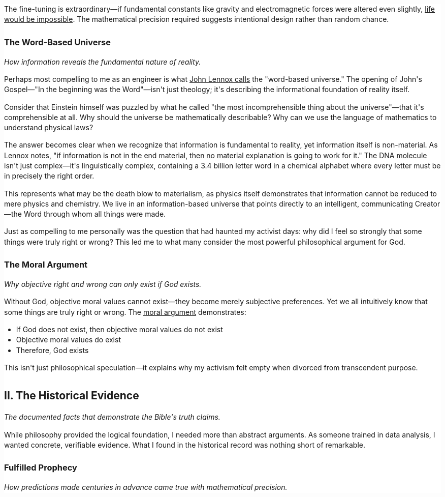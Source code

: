 The fine-tuning is extraordinary—if fundamental constants like gravity and electromagnetic forces were altered even slightly, [life would be impossible](https://www.reasonablefaith.org/archived-forums/index.php?topic=6058838.0). The mathematical precision required suggests intentional design rather than random chance.

### The Word-Based Universe
*How information reveals the fundamental nature of reality.*

Perhaps most compelling to me as an engineer is what [John Lennox calls](https://www.youtube.com/watch?v=3gKCwldMZS8&t=5422s&ab_channel=AlexO%27Connor) the "word-based universe." The opening of John's Gospel—"In the beginning was the Word"—isn't just theology; it's describing the informational foundation of reality itself.

Consider that Einstein himself was puzzled by what he called "the most incomprehensible thing about the universe"—that it's comprehensible at all. Why should the universe be mathematically describable? Why can we use the language of mathematics to understand physical laws?

The answer becomes clear when we recognize that information is fundamental to reality, yet information itself is non-material. As Lennox notes, "if information is not in the end material, then no material explanation is going to work for it." The DNA molecule isn't just complex—it's linguistically complex, containing a 3.4 billion letter word in a chemical alphabet where every letter must be in precisely the right order.

This represents what may be the death blow to materialism, as physics itself demonstrates that information cannot be reduced to mere physics and chemistry. We live in an information-based universe that points directly to an intelligent, communicating Creator—the Word through whom all things were made.

Just as compelling to me personally was the question that had haunted my activist days: why did I feel so strongly that some things were truly right or wrong? This led me to what many consider the most powerful philosophical argument for God.

### The Moral Argument
*Why objective right and wrong can only exist if God exists.*

Without God, objective moral values cannot exist—they become merely subjective preferences. Yet we all intuitively know that some things are truly right or wrong. The [moral argument](https://ses.edu/the-moral-argument-for-gods-existence/) demonstrates:
- If God does not exist, then objective moral values do not exist
- Objective moral values do exist
- Therefore, God exists

This isn't just philosophical speculation—it explains why my activism felt empty when divorced from transcendent purpose.



## II. The Historical Evidence
*The documented facts that demonstrate the Bible's truth claims.*

While philosophy provided the logical foundation, I needed more than abstract arguments. As someone trained in data analysis, I wanted concrete, verifiable evidence. What I found in the historical record was nothing short of remarkable.

### Fulfilled Prophecy
*How predictions made centuries in advance came true with mathematical precision.*
